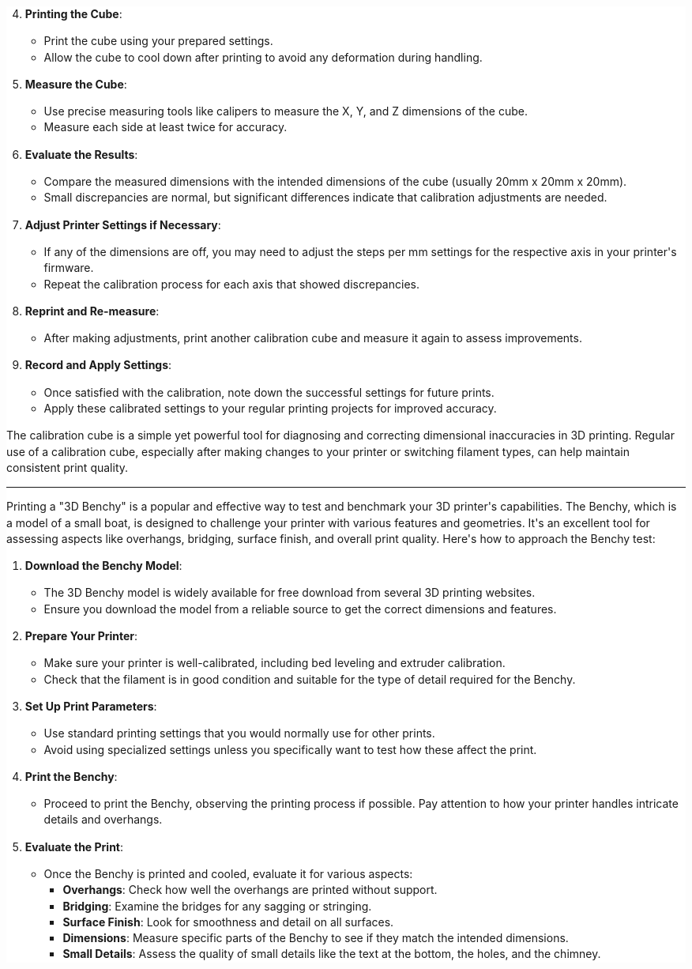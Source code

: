 4. **Printing the Cube**:
   - Print the cube using your prepared settings.
   - Allow the cube to cool down after printing to avoid any deformation during handling.

5. **Measure the Cube**:
   - Use precise measuring tools like calipers to measure the X, Y, and Z dimensions of the cube.
   - Measure each side at least twice for accuracy.

6. **Evaluate the Results**:
   - Compare the measured dimensions with the intended dimensions of the cube (usually 20mm x 20mm x 20mm).
   - Small discrepancies are normal, but significant differences indicate that calibration adjustments are needed.

7. **Adjust Printer Settings if Necessary**:
   - If any of the dimensions are off, you may need to adjust the steps per mm settings for the respective axis in your printer's firmware.
   - Repeat the calibration process for each axis that showed discrepancies.

8. **Reprint and Re-measure**:
   - After making adjustments, print another calibration cube and measure it again to assess improvements.

9. **Record and Apply Settings**:
   - Once satisfied with the calibration, note down the successful settings for future prints.
   - Apply these calibrated settings to your regular printing projects for improved accuracy.

The calibration cube is a simple yet powerful tool for diagnosing and correcting dimensional inaccuracies in 3D printing. Regular use of a calibration cube, especially after making changes to your printer or switching filament types, can help maintain consistent print quality.

---
Printing a "3D Benchy" is a popular and effective way to test and benchmark your 3D printer's capabilities. The Benchy, which is a model of a small boat, is designed to challenge your printer with various features and geometries. It's an excellent tool for assessing aspects like overhangs, bridging, surface finish, and overall print quality. Here's how to approach the Benchy test:

1. **Download the Benchy Model**:
   - The 3D Benchy model is widely available for free download from several 3D printing websites.
   - Ensure you download the model from a reliable source to get the correct dimensions and features.

2. **Prepare Your Printer**:
   - Make sure your printer is well-calibrated, including bed leveling and extruder calibration.
   - Check that the filament is in good condition and suitable for the type of detail required for the Benchy.

3. **Set Up Print Parameters**:
   - Use standard printing settings that you would normally use for other prints.
   - Avoid using specialized settings unless you specifically want to test how these affect the print.

4. **Print the Benchy**:
   - Proceed to print the Benchy, observing the printing process if possible. Pay attention to how your printer handles intricate details and overhangs.

5. **Evaluate the Print**:
   - Once the Benchy is printed and cooled, evaluate it for various aspects:
     - **Overhangs**: Check how well the overhangs are printed without support.
     - **Bridging**: Examine the bridges for any sagging or stringing.
     - **Surface Finish**: Look for smoothness and detail on all surfaces.
     - **Dimensions**: Measure specific parts of the Benchy to see if they match the intended dimensions.
     - **Small Details**: Assess the quality of small details like the text at the bottom, the holes, and the chimney.
